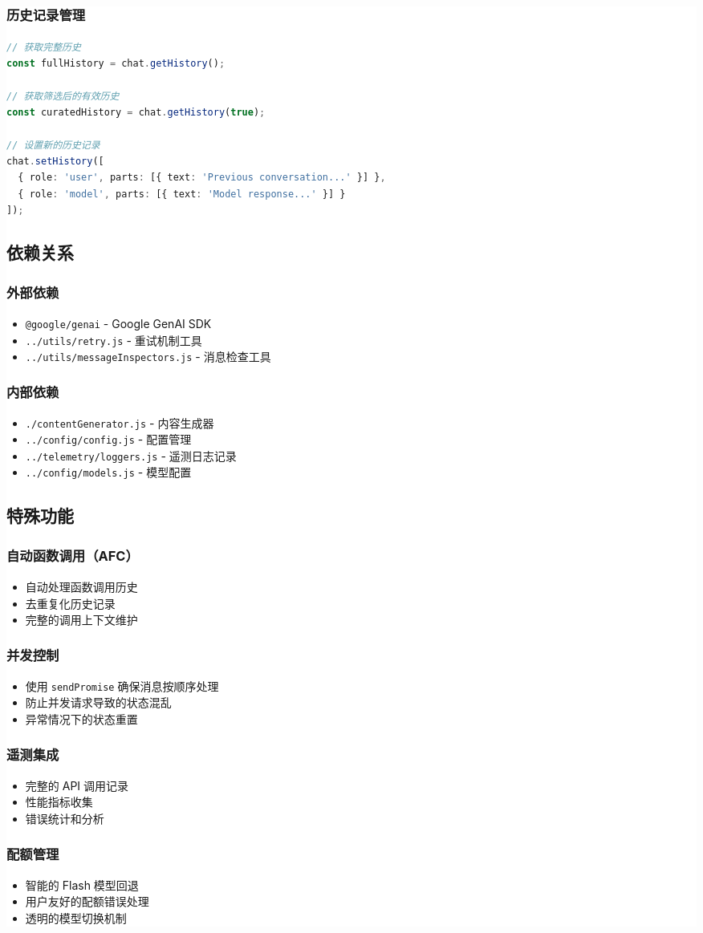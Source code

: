 ### 历史记录管理

```typescript
// 获取完整历史
const fullHistory = chat.getHistory();

// 获取筛选后的有效历史
const curatedHistory = chat.getHistory(true);

// 设置新的历史记录
chat.setHistory([
  { role: 'user', parts: [{ text: 'Previous conversation...' }] },
  { role: 'model', parts: [{ text: 'Model response...' }] }
]);
```

## 依赖关系

### 外部依赖

- `@google/genai` - Google GenAI SDK
- `../utils/retry.js` - 重试机制工具
- `../utils/messageInspectors.js` - 消息检查工具

### 内部依赖

- `./contentGenerator.js` - 内容生成器
- `../config/config.js` - 配置管理
- `../telemetry/loggers.js` - 遥测日志记录
- `../config/models.js` - 模型配置

## 特殊功能

### 自动函数调用（AFC）

- 自动处理函数调用历史
- 去重复化历史记录
- 完整的调用上下文维护

### 并发控制

- 使用 `sendPromise` 确保消息按顺序处理
- 防止并发请求导致的状态混乱
- 异常情况下的状态重置

### 遥测集成

- 完整的 API 调用记录
- 性能指标收集
- 错误统计和分析

### 配额管理

- 智能的 Flash 模型回退
- 用户友好的配额错误处理
- 透明的模型切换机制